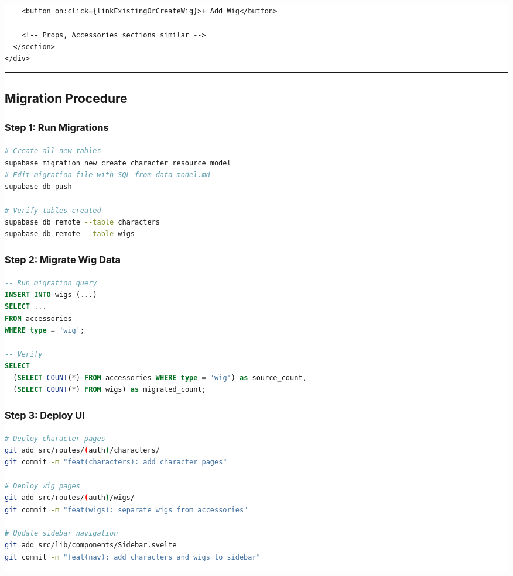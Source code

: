 ```svelte
    <button on:click={linkExistingOrCreateWig}>+ Add Wig</button>
    
    <!-- Props, Accessories sections similar -->
  </section>
</div>
```

---

## Migration Procedure

### Step 1: Run Migrations

```bash
# Create all new tables
supabase migration new create_character_resource_model
# Edit migration file with SQL from data-model.md
supabase db push

# Verify tables created
supabase db remote --table characters
supabase db remote --table wigs
```

### Step 2: Migrate Wig Data

```sql
-- Run migration query
INSERT INTO wigs (...)
SELECT ...
FROM accessories
WHERE type = 'wig';

-- Verify
SELECT 
  (SELECT COUNT(*) FROM accessories WHERE type = 'wig') as source_count,
  (SELECT COUNT(*) FROM wigs) as migrated_count;
```

### Step 3: Deploy UI

```bash
# Deploy character pages
git add src/routes/(auth)/characters/
git commit -m "feat(characters): add character pages"

# Deploy wig pages
git add src/routes/(auth)/wigs/
git commit -m "feat(wigs): separate wigs from accessories"

# Update sidebar navigation
git add src/lib/components/Sidebar.svelte
git commit -m "feat(nav): add characters and wigs to sidebar"
```

---